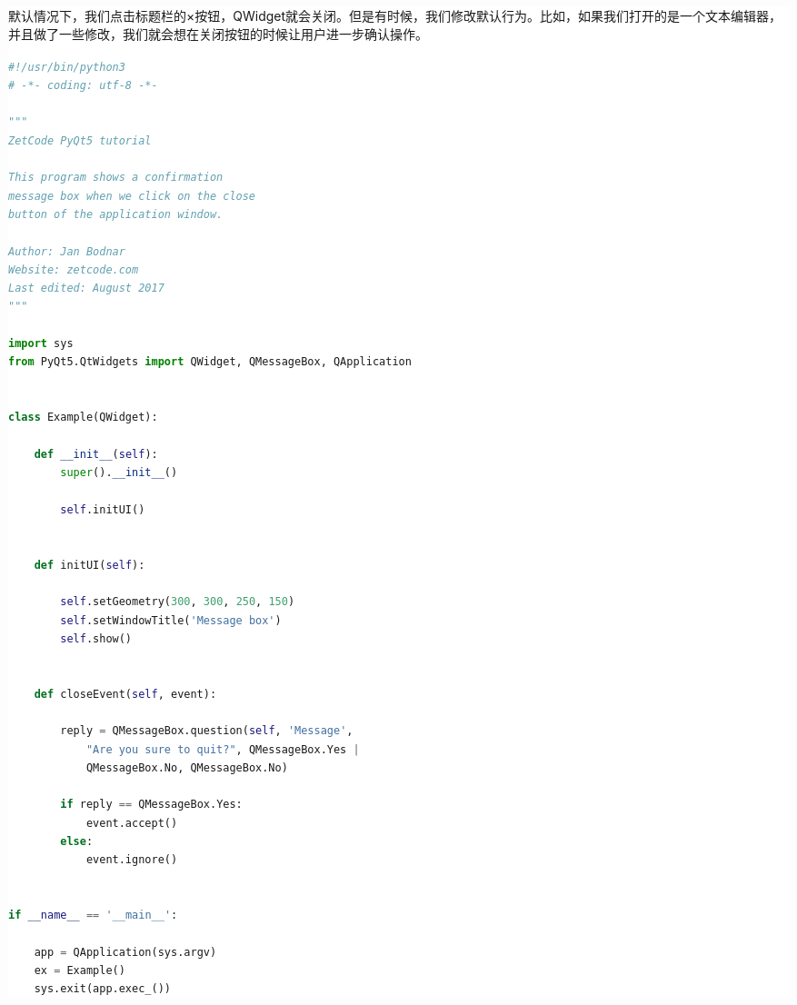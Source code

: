 默认情况下，我们点击标题栏的×按钮，QWidget就会关闭。但是有时候，我们修改默认行为。比如，如果我们打开的是一个文本编辑器，并且做了一些修改，我们就会想在关闭按钮的时候让用户进一步确认操作。

```python
#!/usr/bin/python3
# -*- coding: utf-8 -*-

"""
ZetCode PyQt5 tutorial 

This program shows a confirmation 
message box when we click on the close
button of the application window. 

Author: Jan Bodnar
Website: zetcode.com 
Last edited: August 2017
"""

import sys
from PyQt5.QtWidgets import QWidget, QMessageBox, QApplication


class Example(QWidget):
    
    def __init__(self):
        super().__init__()
        
        self.initUI()
        
        
    def initUI(self):               
        
        self.setGeometry(300, 300, 250, 150)        
        self.setWindowTitle('Message box')    
        self.show()
        
        
    def closeEvent(self, event):
        
        reply = QMessageBox.question(self, 'Message',
            "Are you sure to quit?", QMessageBox.Yes | 
            QMessageBox.No, QMessageBox.No)

        if reply == QMessageBox.Yes:
            event.accept()
        else:
            event.ignore()        
        
        
if __name__ == '__main__':
    
    app = QApplication(sys.argv)
    ex = Example()
    sys.exit(app.exec_())
```
